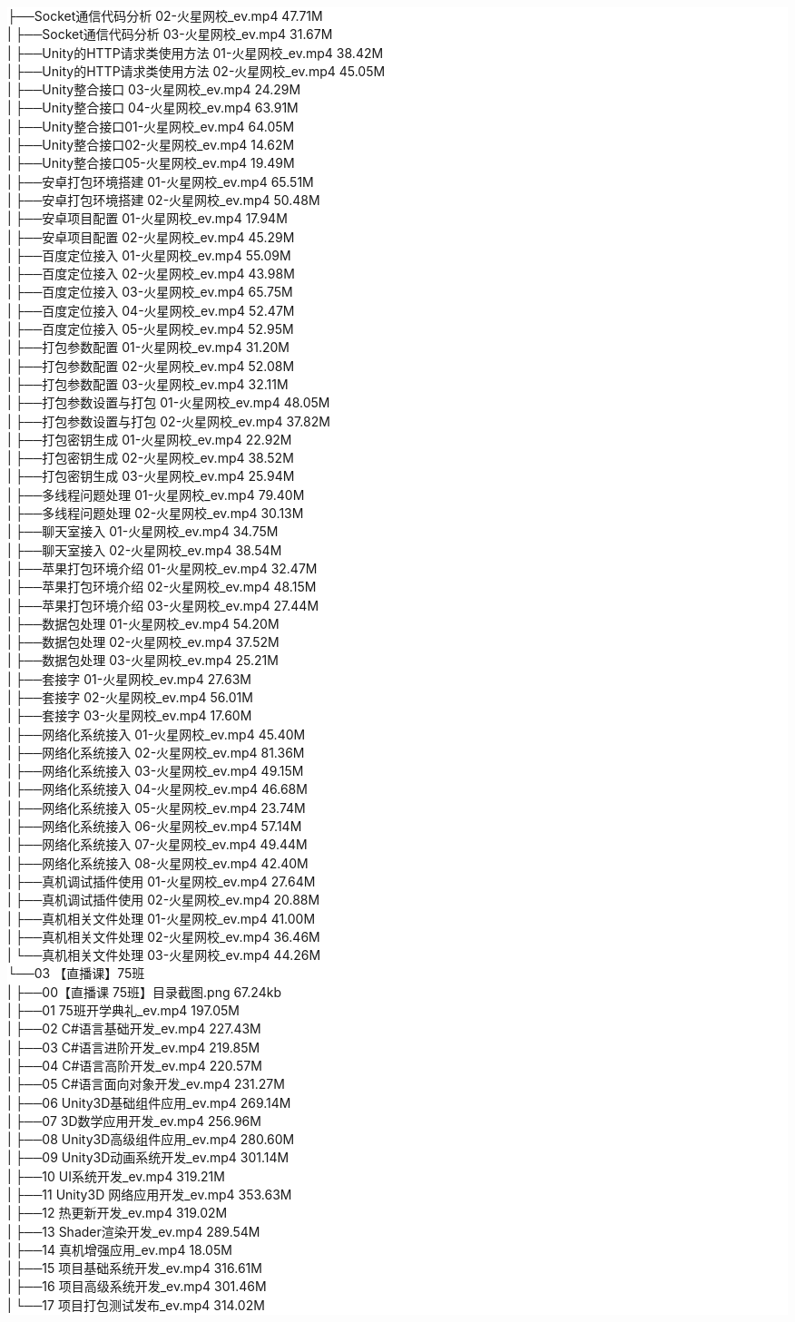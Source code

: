 ├──Socket通信代码分析 02-火星网校_ev.mp4 47.71M<br> | ├──Socket通信代码分析 03-火星网校_ev.mp4 31.67M<br> | ├──Unity的HTTP请求类使用方法 01-火星网校_ev.mp4 38.42M<br> | ├──Unity的HTTP请求类使用方法 02-火星网校_ev.mp4 45.05M<br> | ├──Unity整合接口 03-火星网校_ev.mp4 24.29M<br> | ├──Unity整合接口 04-火星网校_ev.mp4 63.91M<br> | ├──Unity整合接口01-火星网校_ev.mp4 64.05M<br> | ├──Unity整合接口02-火星网校_ev.mp4 14.62M<br> | ├──Unity整合接口05-火星网校_ev.mp4 19.49M<br> | ├──安卓打包环境搭建 01-火星网校_ev.mp4 65.51M<br> | ├──安卓打包环境搭建 02-火星网校_ev.mp4 50.48M<br> | ├──安卓项目配置 01-火星网校_ev.mp4 17.94M<br> | ├──安卓项目配置 02-火星网校_ev.mp4 45.29M<br> | ├──百度定位接入 01-火星网校_ev.mp4 55.09M<br> | ├──百度定位接入 02-火星网校_ev.mp4 43.98M<br> | ├──百度定位接入 03-火星网校_ev.mp4 65.75M<br> | ├──百度定位接入 04-火星网校_ev.mp4 52.47M<br> | ├──百度定位接入 05-火星网校_ev.mp4 52.95M<br> | ├──打包参数配置 01-火星网校_ev.mp4 31.20M<br> | ├──打包参数配置 02-火星网校_ev.mp4 52.08M<br> | ├──打包参数配置 03-火星网校_ev.mp4 32.11M<br> | ├──打包参数设置与打包 01-火星网校_ev.mp4 48.05M<br> | ├──打包参数设置与打包 02-火星网校_ev.mp4 37.82M<br> | ├──打包密钥生成 01-火星网校_ev.mp4 22.92M<br> | ├──打包密钥生成 02-火星网校_ev.mp4 38.52M<br> | ├──打包密钥生成 03-火星网校_ev.mp4 25.94M<br> | ├──多线程问题处理 01-火星网校_ev.mp4 79.40M<br> | ├──多线程问题处理 02-火星网校_ev.mp4 30.13M<br> | ├──聊天室接入 01-火星网校_ev.mp4 34.75M<br> | ├──聊天室接入 02-火星网校_ev.mp4 38.54M<br> | ├──苹果打包环境介绍 01-火星网校_ev.mp4 32.47M<br> | ├──苹果打包环境介绍 02-火星网校_ev.mp4 48.15M<br> | ├──苹果打包环境介绍 03-火星网校_ev.mp4 27.44M<br> | ├──数据包处理 01-火星网校_ev.mp4 54.20M<br> | ├──数据包处理 02-火星网校_ev.mp4 37.52M<br> | ├──数据包处理 03-火星网校_ev.mp4 25.21M<br> | ├──套接字 01-火星网校_ev.mp4 27.63M<br> | ├──套接字 02-火星网校_ev.mp4 56.01M<br> | ├──套接字 03-火星网校_ev.mp4 17.60M<br> | ├──网络化系统接入 01-火星网校_ev.mp4 45.40M<br> | ├──网络化系统接入 02-火星网校_ev.mp4 81.36M<br> | ├──网络化系统接入 03-火星网校_ev.mp4 49.15M<br> | ├──网络化系统接入 04-火星网校_ev.mp4 46.68M<br> | ├──网络化系统接入 05-火星网校_ev.mp4 23.74M<br> | ├──网络化系统接入 06-火星网校_ev.mp4 57.14M<br> | ├──网络化系统接入 07-火星网校_ev.mp4 49.44M<br> | ├──网络化系统接入 08-火星网校_ev.mp4 42.40M<br> | ├──真机调试插件使用 01-火星网校_ev.mp4 27.64M<br> | ├──真机调试插件使用 02-火星网校_ev.mp4 20.88M<br> | ├──真机相关文件处理 01-火星网校_ev.mp4 41.00M<br> | ├──真机相关文件处理 02-火星网校_ev.mp4 36.46M<br> | └──真机相关文件处理 03-火星网校_ev.mp4 44.26M<br> └──03 【直播课】75班<br> | ├──00【直播课 75班】目录截图.png 67.24kb<br> | ├──01 75班开学典礼_ev.mp4 197.05M<br> | ├──02 C#语言基础开发_ev.mp4 227.43M<br> | ├──03 C#语言进阶开发_ev.mp4 219.85M<br> | ├──04 C#语言高阶开发_ev.mp4 220.57M<br> | ├──05 C#语言面向对象开发_ev.mp4 231.27M<br> | ├──06 Unity3D基础组件应用_ev.mp4 269.14M<br> | ├──07 3D数学应用开发_ev.mp4 256.96M<br> | ├──08 Unity3D高级组件应用_ev.mp4 280.60M<br> | ├──09 Unity3D动画系统开发_ev.mp4 301.14M<br> | ├──10 UI系统开发_ev.mp4 319.21M<br> | ├──11 Unity3D 网络应用开发_ev.mp4 353.63M<br> | ├──12 热更新开发_ev.mp4 319.02M<br> | ├──13 Shader渲染开发_ev.mp4 289.54M<br> | ├──14 真机增强应用_ev.mp4 18.05M<br> | ├──15 项目基础系统开发_ev.mp4 316.61M<br> | ├──16 项目高级系统开发_ev.mp4 301.46M<br> | └──17 项目打包测试发布_ev.mp4 314.02M